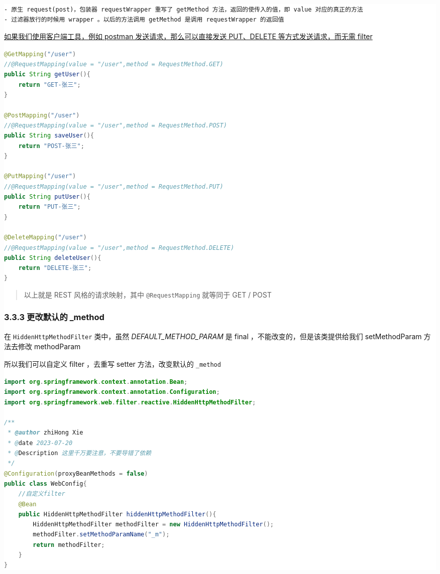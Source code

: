     - 原生 request(post)，包装器 requestWrapper 重写了 getMethod 方法，返回的使传入的值，即 value 对应的真正的方法
    - 过滤器放行的时候用 wrapper 。以后的方法调用 getMethod 是调用 requestWrapper 的返回值

<u>如果我们使用客户端工具，例如 postman 发送请求，那么可以直接发送 PUT、DELETE 等方式发送请求，而无需 filter</u>

```java
@GetMapping("/user")
//@RequestMapping(value = "/user",method = RequestMethod.GET)
public String getUser(){
    return "GET-张三";
}

@PostMapping("/user")
//@RequestMapping(value = "/user",method = RequestMethod.POST)
public String saveUser(){
    return "POST-张三";
}

@PutMapping("/user")
//@RequestMapping(value = "/user",method = RequestMethod.PUT)
public String putUser(){
    return "PUT-张三";
}

@DeleteMapping("/user")
//@RequestMapping(value = "/user",method = RequestMethod.DELETE)
public String deleteUser(){
    return "DELETE-张三";
}
```

> 以上就是 REST 风格的请求映射，其中 `@RequestMapping` 就等同于  GET / POST



### 3.3.3 更改默认的 _method

在 `HiddenHttpMethodFilter` 类中，虽然 *DEFAULT_METHOD_PARAM* 是 final ，不能改变的，但是该类提供给我们 setMethodParam 方法去修改 methodParam

所以我们可以自定义 filter ，去重写 setter 方法，改变默认的 `_method`

```java
import org.springframework.context.annotation.Bean;
import org.springframework.context.annotation.Configuration;
import org.springframework.web.filter.reactive.HiddenHttpMethodFilter;

/**
 * @author zhiHong Xie
 * @date 2023-07-20
 * @Description 这里千万要注意，不要导错了依赖
 */
@Configuration(proxyBeanMethods = false)
public class WebConfig{
    //自定义filter
    @Bean
    public HiddenHttpMethodFilter hiddenHttpMethodFilter(){
        HiddenHttpMethodFilter methodFilter = new HiddenHttpMethodFilter();
        methodFilter.setMethodParamName("_m");
        return methodFilter;
    }
}
```
